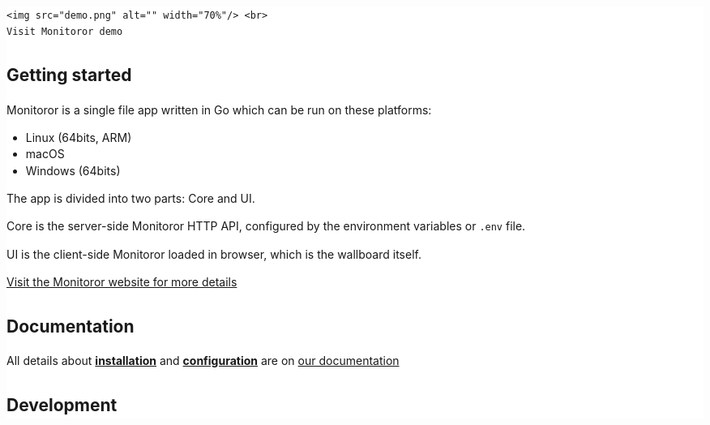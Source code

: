    <img src="demo.png" alt="" width="70%"/> <br>
    Visit Monitoror demo
  </a>
</p>


## Getting started

Monitoror is a single file app written in Go which can be run on these platforms:

- Linux (64bits, ARM)
- macOS
- Windows (64bits)

The app is divided into two parts: Core and UI.

Core is the server-side Monitoror HTTP API, configured by the environment variables or `.env` file.

UI is the client-side Monitoror loaded in browser, which is the wallboard itself.

[Visit the Monitoror website for more details](https://monitoror.com)


## Documentation

All details about [**installation**](https://monitoror.com/documentation/#installation) and [**configuration**](https://monitoror.com/documentation/#configuration) are on [our documentation](https://monitoror.com/documentation/)


## Development
